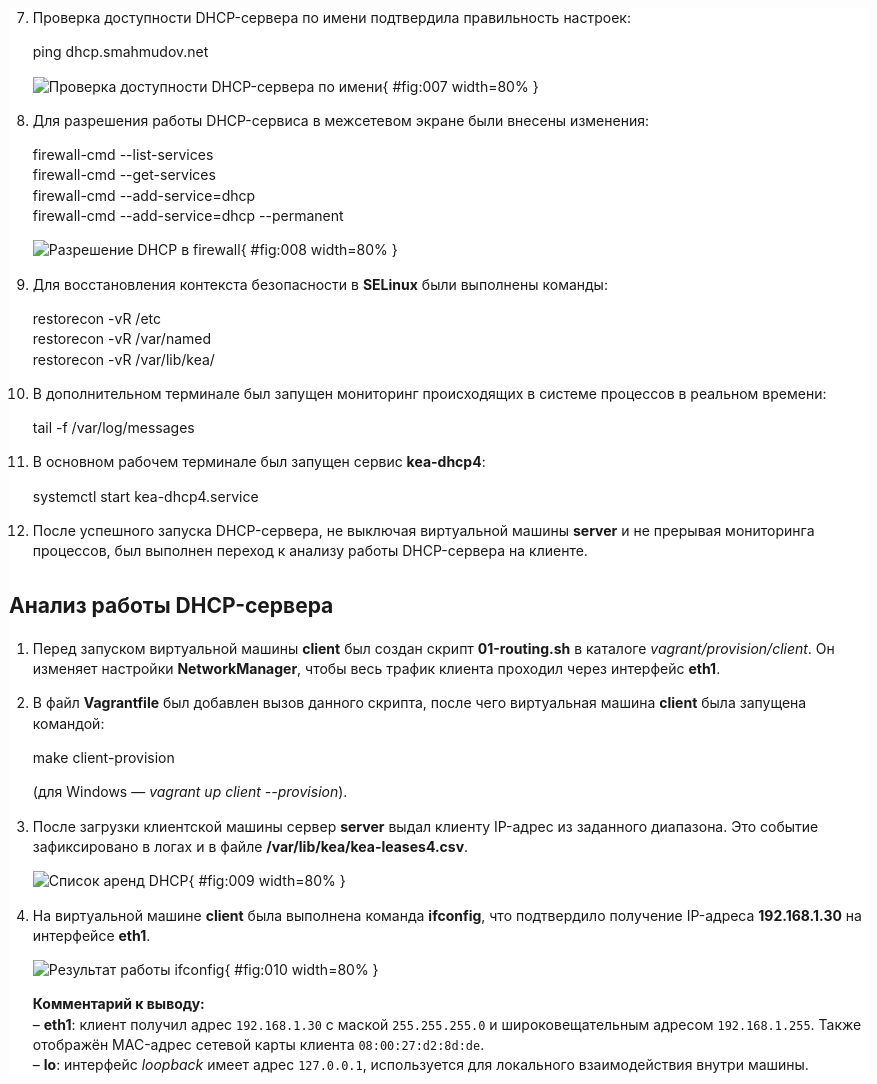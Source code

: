 7. Проверка доступности DHCP-сервера по имени подтвердила правильность настроек:  

   ping dhcp.smahmudov.net

   ![Проверка доступности DHCP-сервера по имени](07.png){ #fig:007 width=80% }

8. Для разрешения работы DHCP-сервиса в межсетевом экране были внесены изменения:  

   firewall-cmd --list-services  
   firewall-cmd --get-services  
   firewall-cmd --add-service=dhcp  
   firewall-cmd --add-service=dhcp --permanent  

   ![Разрешение DHCP в firewall](08.png){ #fig:008 width=80% }

9. Для восстановления контекста безопасности в **SELinux** были выполнены команды:  

    restorecon -vR /etc  
    restorecon -vR /var/named  
    restorecon -vR /var/lib/kea/  

10. В дополнительном терминале был запущен мониторинг происходящих в системе процессов в реальном времени:  

    tail -f /var/log/messages  

11. В основном рабочем терминале был запущен сервис **kea-dhcp4**:  

    systemctl start kea-dhcp4.service  

12. После успешного запуска DHCP-сервера, не выключая виртуальной машины **server** и не прерывая мониторинга процессов, был выполнен переход к анализу работы DHCP-сервера на клиенте.  

## Анализ работы DHCP-сервера

1. Перед запуском виртуальной машины **client** был создан скрипт **01-routing.sh** в каталоге *vagrant/provision/client*. Он изменяет настройки **NetworkManager**, чтобы весь трафик клиента проходил через интерфейс **eth1**.  

2. В файл **Vagrantfile** был добавлен вызов данного скрипта, после чего виртуальная машина **client** была запущена командой:  

   make client-provision  

   (для Windows — *vagrant up client --provision*).

3. После загрузки клиентской машины сервер **server** выдал клиенту IP-адрес из заданного диапазона. Это событие зафиксировано в логах и в файле **/var/lib/kea/kea-leases4.csv**.  

   ![Список аренд DHCP](10.png){ #fig:009 width=80% }

4. На виртуальной машине **client** была выполнена команда **ifconfig**, что подтвердило получение IP-адреса **192.168.1.30** на интерфейсе **eth1**.  

   ![Результат работы ifconfig](09.png){ #fig:010 width=80% }

   **Комментарий к выводу:**  
   – **eth1**: клиент получил адрес `192.168.1.30` с маской `255.255.255.0` и широковещательным адресом `192.168.1.255`. Также отображён MAC-адрес сетевой карты клиента `08:00:27:d2:8d:de`.  
   – **lo**: интерфейс *loopback* имеет адрес `127.0.0.1`, используется для локального взаимодействия внутри машины.  
